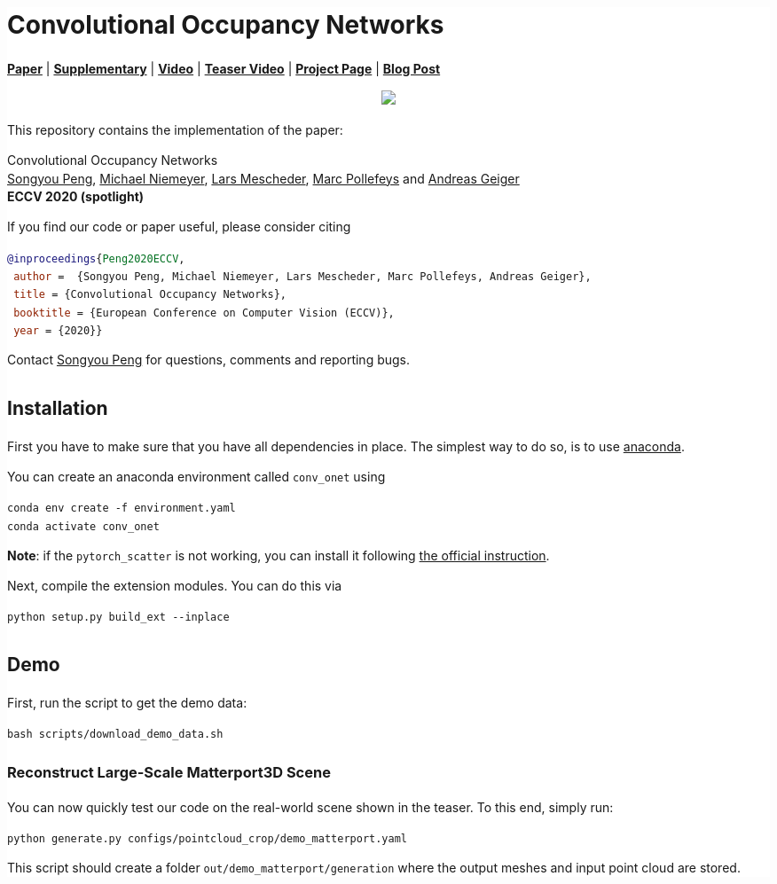 # Convolutional Occupancy Networks
[**Paper**](https://arxiv.org/pdf/2003.04618.pdf) | [**Supplementary**](http://www.cvlibs.net/publications/Peng2020ECCV_supplementary.pdf) | [**Video**](https://www.youtube.com/watch?v=EmauovgrDSM) | [**Teaser Video**](https://youtu.be/k0monzIcjUo) | [**Project Page**](https://pengsongyou.github.io/conv_onet) | [**Blog Post**](https://autonomousvision.github.io/convolutional-occupancy-networks/) <br>

<div style="text-align: center">
<img src="media/teaser_matterport.gif" width="600"/>
</div>

This repository contains the implementation of the paper:

Convolutional Occupancy Networks  
[Songyou Peng](https://pengsongyou.github.io/), [Michael Niemeyer](https://m-niemeyer.github.io/), [Lars Mescheder](https://is.tuebingen.mpg.de/person/lmescheder), [Marc Pollefeys](https://www.inf.ethz.ch/personal/pomarc/) and [Andreas Geiger](http://www.cvlibs.net/)  
**ECCV 2020 (spotlight)**  

If you find our code or paper useful, please consider citing
```bibtex
@inproceedings{Peng2020ECCV,
 author =  {Songyou Peng, Michael Niemeyer, Lars Mescheder, Marc Pollefeys, Andreas Geiger},
 title = {Convolutional Occupancy Networks},
 booktitle = {European Conference on Computer Vision (ECCV)},
 year = {2020}}
```
Contact [Songyou Peng](mailto:songyou.pp@gmail.com) for questions, comments and reporting bugs.


## Installation
First you have to make sure that you have all dependencies in place.
The simplest way to do so, is to use [anaconda](https://www.anaconda.com/). 

You can create an anaconda environment called `conv_onet` using
```
conda env create -f environment.yaml
conda activate conv_onet
```
**Note**: if the `pytorch_scatter` is not working, you can install it following [the official instruction](https://github.com/rusty1s/pytorch_scatter#pytorch-140).

Next, compile the extension modules.
You can do this via
```
python setup.py build_ext --inplace
```

## Demo
First, run the script to get the demo data:
```
bash scripts/download_demo_data.sh
```
### Reconstruct Large-Scale Matterport3D Scene
You can now quickly test our code on the real-world scene shown in the teaser. To this end, simply run:
```
python generate.py configs/pointcloud_crop/demo_matterport.yaml
```
This script should create a folder `out/demo_matterport/generation` where the output meshes and input point cloud are stored.
